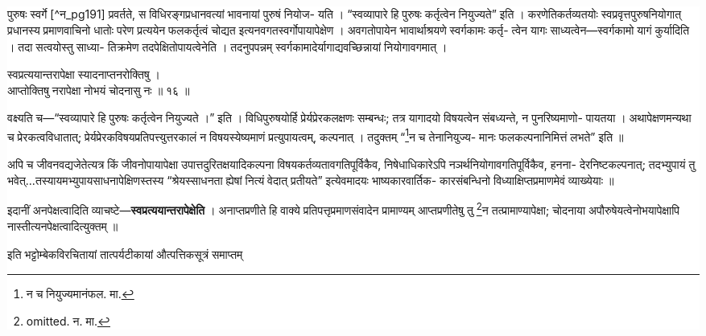 

पुरुषः स्वर्गे [^न_pg191] प्रवर्तते, स विधिरङ्गप्रधानवत्यां भावनायां पुरुषं नियोज-
यति । “स्वव्यापारे हि पुरुषः कर्तृत्वेन नियुज्यते” इति । करणेतिकर्तव्यतयोः
स्वप्रवृत्तपुरुषनियोगात् प्रधानस्य प्रमाणवाचिनो धातोः परेण प्रत्ययेन फलकर्तृत्वं
चोद्यत इत्यनवगतस्वर्गोपायापेक्षेण । अवगतोपायेन भावार्थाश्रयणे स्वर्गकामः कर्तृ-
त्वेन यागः साध्यत्वेन—स्वर्गकामो यागं कुर्यादिति । तदा सत्वयोस्तु साध्या-
तिक्रमेण तदपेक्षितोपायत्वेनेति । तदनुपपन्नम् स्वर्गकामादेर्यागाद्यवच्छिन्नायां
नियोगावगमात् ।

[^1_pg191]: याक्षिप्तकर्ता. मा.

[^2_pg191]: प्रर्यमाणायाम्. मा.

[^3_pg191]: जनत्वेन पर. मा.

[^4_pg191]: वाप्युत्पत्तौ. मा.

<pb n="191"/>

स्वप्रत्ययान्तरापेक्षा स्यादनाप्तनरोक्तिषु ।  
आप्तोक्तिषु नरापेक्षा नोभयं चोदनासु नः ॥ १६ ॥  

वक्ष्यति च—“स्वव्यापारे हि पुरुषः कर्तृत्वेन नियुज्यते ।” इति । विधिपुरुषयोर्हि
प्रेर्यप्रेरकलक्षणः सम्बन्धः; तत्र यागादयो विषयत्वेन संबध्यन्ते, न पुनरिष्यमाणो-
पायतया । अथापेक्षणमन्यथा च प्रेरकत्वविधातात्; प्रेर्यप्रेरकविषयप्रतिपत्त्युत्तरकालं
न विषयस्येष्यमाणं प्रत्युपायत्वम्, कल्पनात् । तदुक्तम् “[^1_pg192]न च तेनानियुज्य-
मानः फलकल्पनानिमित्तं लभते” इति ॥



अपि च जीवनवद्यजेतेत्यत्र किं जीवनोपायापेक्षा उपात्तदुरितक्षयादिकल्पना
विषयकर्तव्यतावगतिपूर्विकैव, निषेधाधिकारेऽपि नञर्थनियोगावगतिपूर्विकैव, हनना-
देरनिष्टकल्पनात्; तदभ्युपायं तु भवेत्...तस्यायमभ्युपायसाधनापेक्षिणस्तस्य
“श्रेयस्साधनता ह्येषां नित्यं वेदात् प्रतीयते” इत्येवमादयः भाष्यकारवार्तिक-
कारसंबन्धिनो विध्याक्षिप्तप्रमाणमेवं व्याख्येयाः ॥



इदानीं अनपेक्षत्वादिति व्याचष्टे—**स्वप्रत्ययान्तरापेक्षेति** । अनाप्तप्रणीते
हि वाक्ये प्रतिपत्तृप्रमाणसंवादेन प्रामाण्यम् आप्तप्रणीतेषु तु [^2_pg192]न तत्प्रामाण्यापेक्षा;
चोदनाया अपौरुषेयत्वेनोभयापेक्षापि नास्तीत्यनपेक्षत्वादित्युक्तम् ॥


<trailer>इति भट्टोम्बेकविरचितायां तात्पर्यटीकायां
औत्पत्तिकसूत्रं समाप्तम्</trailer>

[^1_pg192]: न च नियुज्यमानंफल. मा.

[^2_pg192]: omitted. न. मा.

<pb n="192"/>


[^1_pg184]: स्थावसर. मा. अत्र प्रसिद्ध्यभावस्य निरूपणावसरः इत्यर्थः ।
[^1_pg185]: हिंसाधर्मत्व. मा.
[^2_pg185]: विजानतः. गा.
[^3_pg185]: वक्तृस्थो. चो. मु.
[^4_pg185]: द्धैर्न धर्मम्. मा.
[^5_pg185]: Omitted. इति. मा
[^6_pg185]: स कथम्. मा.
[^7_pg185]: प्रामाण्यम्. मा.
[^1_pg186]: नित्यसम्बन्धः मा.
[^2_pg186]: अभावो व्यति. मा.
[^3_pg186]: शस्य साधि. मा.
[^4_pg186]: तस्य व्यङ्गी. मा.
[^1_pg187]: प्रतिषेधात्तु वर्जनम्. चौ. अनन्त. मु.
[^2_pg187]: साधनमन्त. मा.
[^3_pg187]: तया वा निष्प्रमादेन. मा.
[^4_pg187]: विधिन्तरेण. मा.
[^5_pg187]: सन्धानत्वात्. मा.
[^6_pg187]: न्तरविरोधा. मा.
[^7_pg187]: मस्यार्थत. मा.
[^8_pg187]: मानेन च निर्तत. मा.
[^1_pg188]: omitted हननस्य. मा.
[^2_pg188]: प्यतीत. मा. मा.
[^3_pg188]: नापि हनना. मा.
[^4_pg188]: प्रतिसंपाद. मा.
[^5_pg188]: बहुस्त. मा.
[^6_pg188]: तस्याः प्रव. मा.
[^7_pg188]: त्तदभाव. मा.
[^8_pg188]: कर्तव्योताव. मा.
[^1_pg189]: तु. मा.
[^2_pg189]: नाभावताम्. मा.
[^3_pg189]: णस्य जीवन. मा.
[^4_pg189]: णत्वं नोपा. मा.
[^5_pg189]: णस्य सिद्ध. मा.
[^6_pg189]: प्रवर्तकं मु. मा.
[^7_pg189]: फलं बुद्धिहनन. मा.
[^8_pg189]: मानांफल. मा.
[^9_pg189]: तत्र. मा.
[^10_pg189]: धेरप्रामाण्यमपरिहार्य. मा.
[^1_pg190]: तस्याश्च. मा.
[^2_pg190]: omitted इति. मा.
[^3_pg190]: नाभावत्वम्. मा.
[^4_pg190]: गमयति. मा.
[^5_pg190]: मानम्. मा.
[^6_pg190]: थस्य सिद्ध. मा.